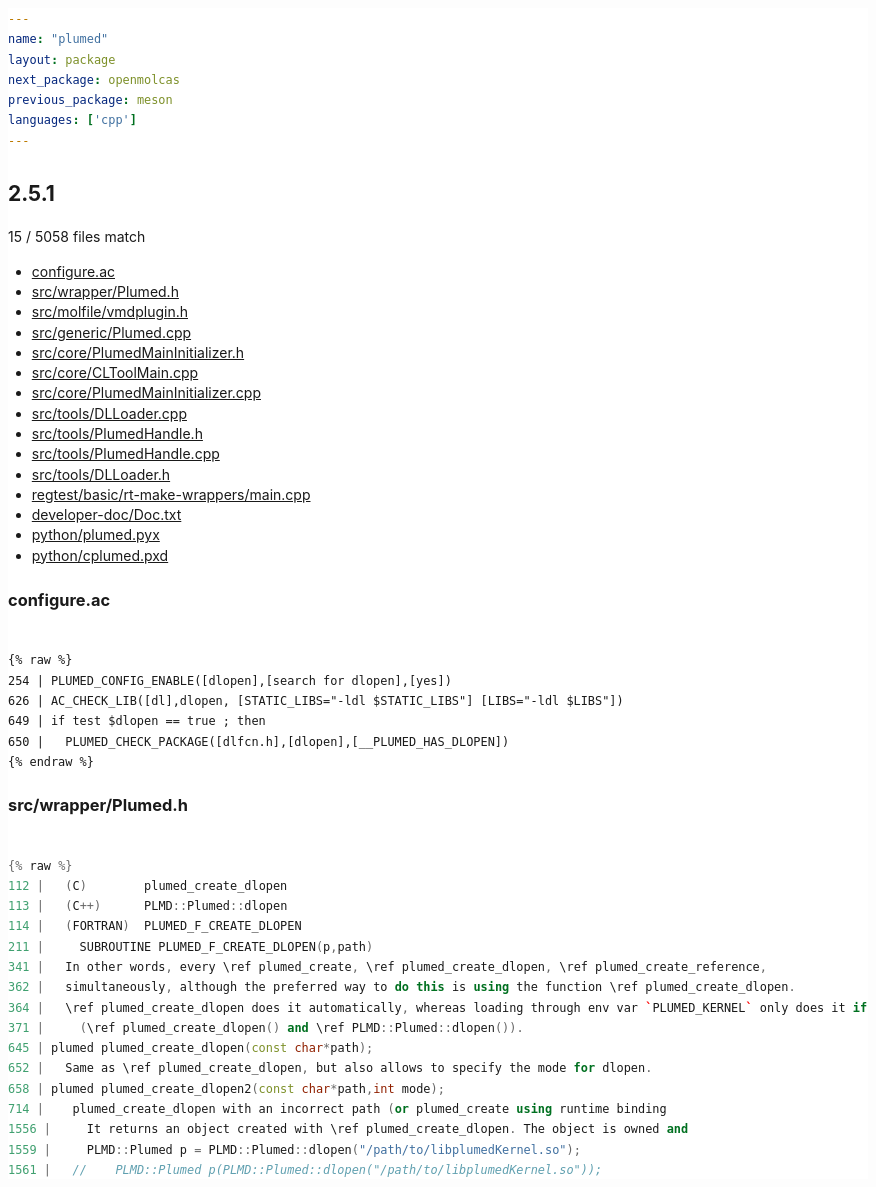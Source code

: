 ```yaml
---
name: "plumed"
layout: package
next_package: openmolcas
previous_package: meson
languages: ['cpp']
---
```

## 2.5.1
15 / 5058 files match

 - [configure.ac](#configureac)
 - [src/wrapper/Plumed.h](#srcwrapperplumedh)
 - [src/molfile/vmdplugin.h](#srcmolfilevmdpluginh)
 - [src/generic/Plumed.cpp](#srcgenericplumedcpp)
 - [src/core/PlumedMainInitializer.h](#srccoreplumedmaininitializerh)
 - [src/core/CLToolMain.cpp](#srccorecltoolmaincpp)
 - [src/core/PlumedMainInitializer.cpp](#srccoreplumedmaininitializercpp)
 - [src/tools/DLLoader.cpp](#srctoolsdlloadercpp)
 - [src/tools/PlumedHandle.h](#srctoolsplumedhandleh)
 - [src/tools/PlumedHandle.cpp](#srctoolsplumedhandlecpp)
 - [src/tools/DLLoader.h](#srctoolsdlloaderh)
 - [regtest/basic/rt-make-wrappers/main.cpp](#regtestbasicrt-make-wrappersmaincpp)
 - [developer-doc/Doc.txt](#developer-docdoctxt)
 - [python/plumed.pyx](#pythonplumedpyx)
 - [python/cplumed.pxd](#pythoncplumedpxd)

### configure.ac

```

{% raw %}
254 | PLUMED_CONFIG_ENABLE([dlopen],[search for dlopen],[yes])
626 | AC_CHECK_LIB([dl],dlopen, [STATIC_LIBS="-ldl $STATIC_LIBS"] [LIBS="-ldl $LIBS"])
649 | if test $dlopen == true ; then
650 |   PLUMED_CHECK_PACKAGE([dlfcn.h],[dlopen],[__PLUMED_HAS_DLOPEN])
{% endraw %}

```
### src/wrapper/Plumed.h

```cpp

{% raw %}
112 |   (C)        plumed_create_dlopen
113 |   (C++)      PLMD::Plumed::dlopen
114 |   (FORTRAN)  PLUMED_F_CREATE_DLOPEN
211 |     SUBROUTINE PLUMED_F_CREATE_DLOPEN(p,path)
341 |   In other words, every \ref plumed_create, \ref plumed_create_dlopen, \ref plumed_create_reference,
362 |   simultaneously, although the preferred way to do this is using the function \ref plumed_create_dlopen.
364 |   \ref plumed_create_dlopen does it automatically, whereas loading through env var `PLUMED_KERNEL` only does it if
371 |     (\ref plumed_create_dlopen() and \ref PLMD::Plumed::dlopen()).
645 | plumed plumed_create_dlopen(const char*path);
652 |   Same as \ref plumed_create_dlopen, but also allows to specify the mode for dlopen.
658 | plumed plumed_create_dlopen2(const char*path,int mode);
714 |    plumed_create_dlopen with an incorrect path (or plumed_create using runtime binding
1556 |     It returns an object created with \ref plumed_create_dlopen. The object is owned and
1559 |     PLMD::Plumed p = PLMD::Plumed::dlopen("/path/to/libplumedKernel.so");
1561 |   //    PLMD::Plumed p(PLMD::Plumed::dlopen("/path/to/libplumedKernel.so"));
```